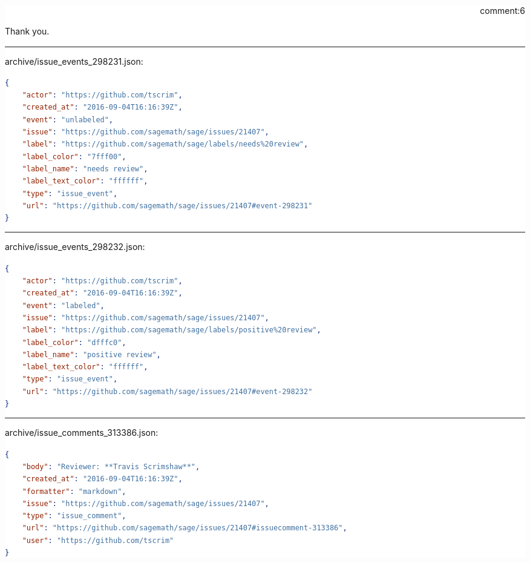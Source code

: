 <div id="comment:6" align="right">comment:6</div>

Thank you.



---

archive/issue_events_298231.json:
```json
{
    "actor": "https://github.com/tscrim",
    "created_at": "2016-09-04T16:16:39Z",
    "event": "unlabeled",
    "issue": "https://github.com/sagemath/sage/issues/21407",
    "label": "https://github.com/sagemath/sage/labels/needs%20review",
    "label_color": "7fff00",
    "label_name": "needs review",
    "label_text_color": "ffffff",
    "type": "issue_event",
    "url": "https://github.com/sagemath/sage/issues/21407#event-298231"
}
```



---

archive/issue_events_298232.json:
```json
{
    "actor": "https://github.com/tscrim",
    "created_at": "2016-09-04T16:16:39Z",
    "event": "labeled",
    "issue": "https://github.com/sagemath/sage/issues/21407",
    "label": "https://github.com/sagemath/sage/labels/positive%20review",
    "label_color": "dfffc0",
    "label_name": "positive review",
    "label_text_color": "ffffff",
    "type": "issue_event",
    "url": "https://github.com/sagemath/sage/issues/21407#event-298232"
}
```



---

archive/issue_comments_313386.json:
```json
{
    "body": "Reviewer: **Travis Scrimshaw**",
    "created_at": "2016-09-04T16:16:39Z",
    "formatter": "markdown",
    "issue": "https://github.com/sagemath/sage/issues/21407",
    "type": "issue_comment",
    "url": "https://github.com/sagemath/sage/issues/21407#issuecomment-313386",
    "user": "https://github.com/tscrim"
}
```
